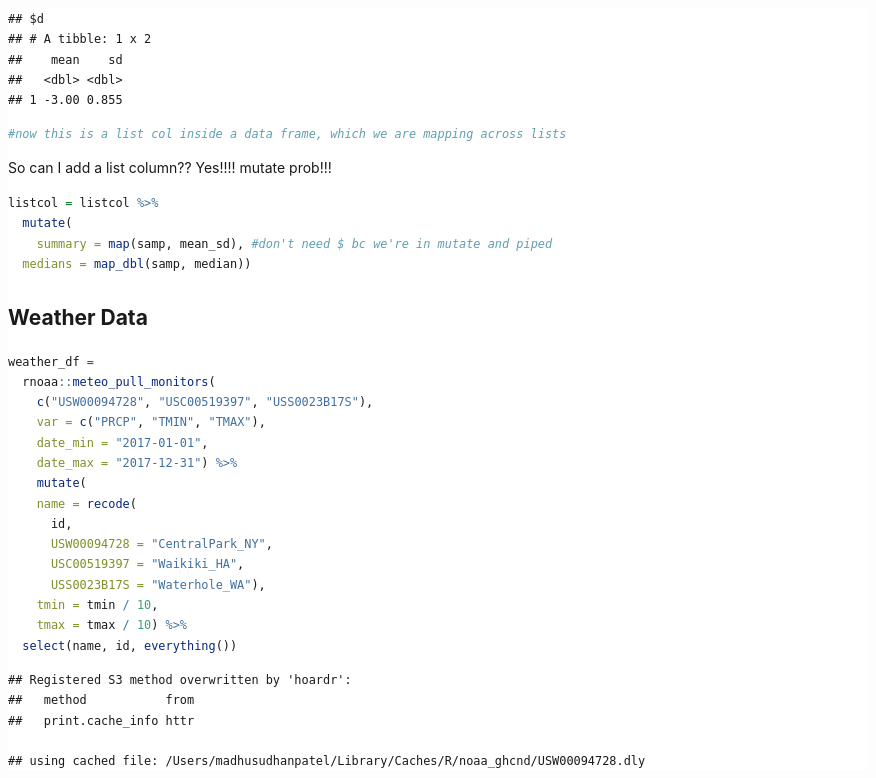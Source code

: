     ## $d
    ## # A tibble: 1 x 2
    ##    mean    sd
    ##   <dbl> <dbl>
    ## 1 -3.00 0.855

``` r
#now this is a list col inside a data frame, which we are mapping across lists 
```

So can I add a list column?? Yes\!\!\!\! mutate prob\!\!\!

``` r
listcol = listcol %>% 
  mutate(
    summary = map(samp, mean_sd), #don't need $ bc we're in mutate and piped
  medians = map_dbl(samp, median))
```

## Weather Data

``` r
weather_df = 
  rnoaa::meteo_pull_monitors( 
    c("USW00094728", "USC00519397", "USS0023B17S"), 
    var = c("PRCP", "TMIN", "TMAX"), 
    date_min = "2017-01-01",
    date_max = "2017-12-31") %>%
    mutate(
    name = recode(
      id, 
      USW00094728 = "CentralPark_NY", 
      USC00519397 = "Waikiki_HA",
      USS0023B17S = "Waterhole_WA"),
    tmin = tmin / 10,
    tmax = tmax / 10) %>% 
  select(name, id, everything())
```

    ## Registered S3 method overwritten by 'hoardr':
    ##   method           from
    ##   print.cache_info httr

    ## using cached file: /Users/madhusudhanpatel/Library/Caches/R/noaa_ghcnd/USW00094728.dly
